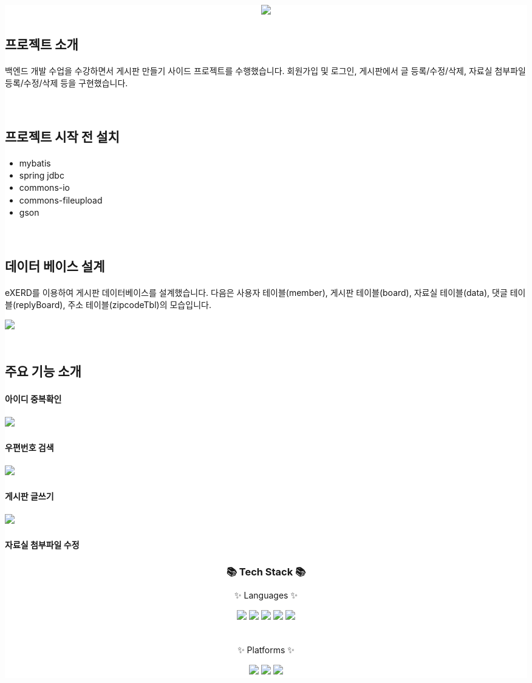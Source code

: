 <div align=center>
	<img src="https://capsule-render.vercel.app/api?type=waving&color=auto&height=200&section=header&text=Board%20Project&fontSize=90" />	
</div>
<div>
	<h2>프로젝트 소개</h2>
	<p>백엔드 개발 수업을 수강하면서 게시판 만들기 사이드 프로젝트를 수행했습니다. 회원가입 및 로그인, 게시판에서 글 등록/수정/삭제, 자료실 첨부파일 등록/수정/삭제 등을 구현했습니다.</p>
</div>
<br>
<div>
	<h2>프로젝트 시작 전 설치</h2>
	<ul>
		<li>mybatis</li>
		<li>spring jdbc</li>
		<li>commons-io</li>
		<li>commons-fileupload</li>
		<li>gson</li>
	</ul>
</div>
<br>
<div>
	<h2>데이터 베이스 설계</h2>
	<p>eXERD를 이용하여 게시판 데이터베이스를 설계했습니다. 다음은 사용자 테이블(member), 게시판 테이블(board), 자료실 테이블(data), 댓글 테이블(replyBoard), 주소 테이블(zipcodeTbl)의 모습입니다.</p>
	<img src="https://user-images.githubusercontent.com/94223526/209545433-ce8560a0-e2c3-46f7-a251-572b6c9bd73c.PNG" width=70%/>
</div>
<br>
<div>
	<h2>주요 기능 소개</h2>
	<h4>아이디 중복확인</h4>
	<img src="https://user-images.githubusercontent.com/94223526/209548316-10b7a171-cde7-45f7-a2c8-cb993319d946.gif"/>
	<h4>우편번호 검색</h4>
	<img src="https://user-images.githubusercontent.com/94223526/209548606-d88cd07c-1fc8-4e25-8e7a-2d8a82feb09c.gif"/>
	<h4>게시판 글쓰기</h4>
	<img src="https://user-images.githubusercontent.com/94223526/209549017-3791bc85-f219-4a85-bc01-8daf3d6b68fa.gif"/>
	<h4>자료실 첨부파일 수정</h4>
</div>
<div align=center>
	<h3>📚 Tech Stack 📚</h3>
	<p>✨ Languages ✨</p>
</div>
<div align="center">
	<img src="https://img.shields.io/badge/Java-007396?style=flat&logo=Conda-Forge&logoColor=white" />
	<img src="https://img.shields.io/badge/HTML5-E34F26?style=flat&logo=HTML5&logoColor=white" />
	<img src="https://img.shields.io/badge/CSS3-1572B6?style=flat&logo=CSS3&logoColor=white" />
	<img src="https://img.shields.io/badge/JavaScript-F7DF1E?style=flat&logo=JavaScript&logoColor=white" />
	<img src="https://img.shields.io/badge/jQuery-0769AD?style=flat&logo=jQuery&logoColor=white" />
	<br>
</div>
<br>
<div align=center>
	<p>✨ Platforms ✨</p>
	<img src="https://img.shields.io/badge/Spring-6DB33F?style=flat&logo=Spring&logoColor=white" />
	<img src="https://img.shields.io/badge/Mybatis-000000?style=flat&logo=Fluentd&logoColor=white" />
	<img src="https://img.shields.io/badge/Oracle%20SQL-F80000?style=flat&logo=Oracle&logoColor=white" />
	<br>